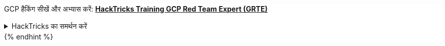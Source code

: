 GCP हैकिंग सीखें और अभ्यास करें: <img src="../../.gitbook/assets/image (2).png" alt="" data-size="line">[**HackTricks Training GCP Red Team Expert (GRTE)**<img src="../../.gitbook/assets/image (2).png" alt="" data-size="line">](https://training.hacktricks.xyz/courses/grte)

<details><summary>HackTricks का समर्थन करें</summary></details>
{% endhint %}
